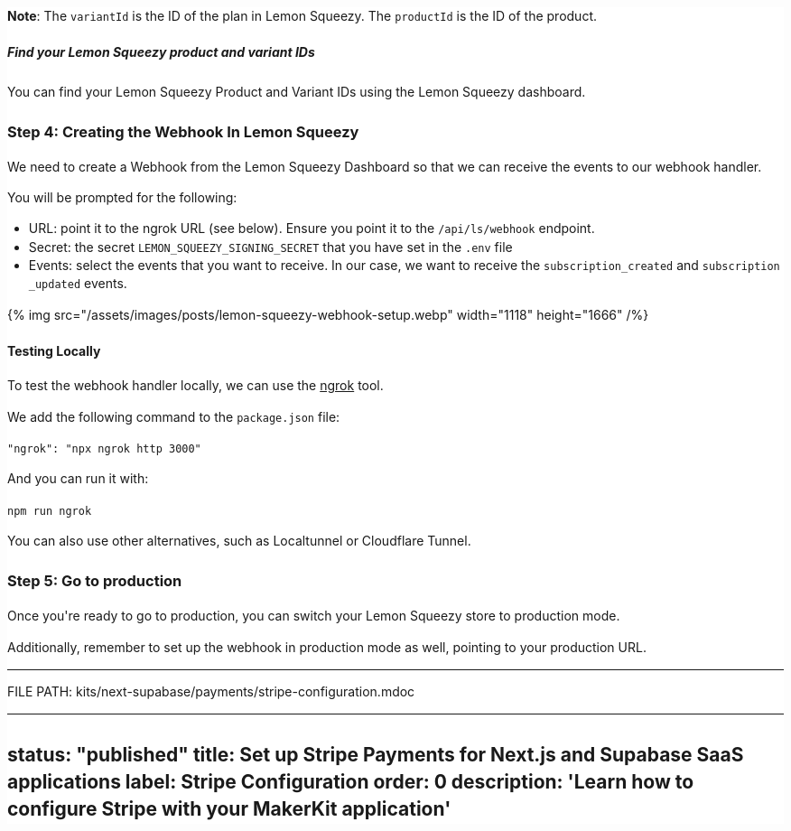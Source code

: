 **Note**: The `variantId` is the ID of the plan in Lemon Squeezy. The `productId` is the ID of the product.

##### Find your Lemon Squeezy product and variant IDs

You can find your Lemon Squeezy Product and Variant IDs using the Lemon Squeezy dashboard.

### Step 4: Creating the Webhook In Lemon Squeezy

We need to create a Webhook from the Lemon Squeezy Dashboard so that we can receive the events to our webhook handler.

You will be prompted for the following:

- URL: point it to the ngrok URL (see below). Ensure you point it to the `/api/ls/webhook` endpoint.
- Secret: the secret `LEMON_SQUEEZY_SIGNING_SECRET` that you have set in the `.env` file
- Events: select the events that you want to receive. In our case, we want to receive the `subscription_created` and `subscription_updated` events.

{% img src="/assets/images/posts/lemon-squeezy-webhook-setup.webp" width="1118" height="1666" /%}

#### Testing Locally

To test the webhook handler locally, we can use the [ngrok](https://ngrok.com/) tool.

We add the following command to the `package.json` file:

```
"ngrok": "npx ngrok http 3000"
```

And you can run it with:

```bash
npm run ngrok
```

You can also use other alternatives, such as Localtunnel or Cloudflare Tunnel.

### Step 5: Go to production

Once you're ready to go to production, you can switch your Lemon Squeezy store to production mode.

Additionally, remember to set up the webhook in production mode as well, pointing to your production URL.

-----------------
FILE PATH: kits/next-supabase/payments/stripe-configuration.mdoc

---
status: "published"
title: Set up Stripe Payments for Next.js and Supabase SaaS applications
label: Stripe Configuration
order: 0
description: 'Learn how to configure Stripe with your MakerKit application'
---
